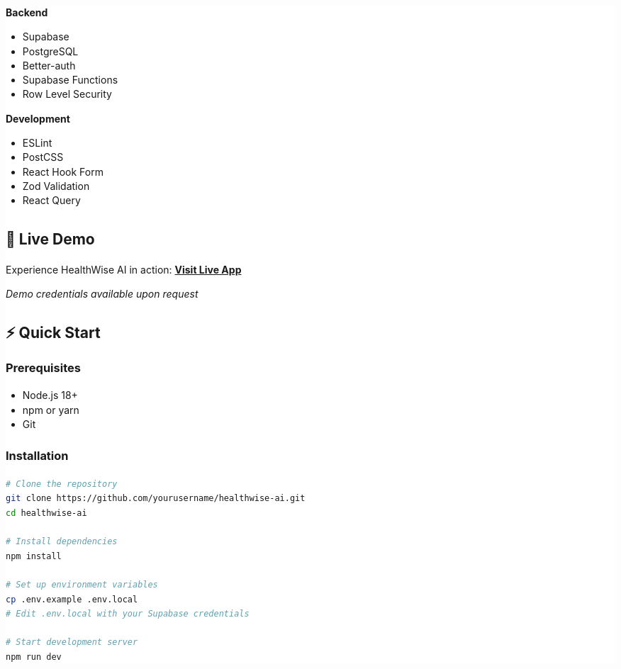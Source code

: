 **Backend**
- Supabase
- PostgreSQL
- Better-auth
- Supabase Functions
- Row Level Security

</td>
<td align="center" width="200px">

**Development**
- ESLint
- PostCSS
- React Hook Form
- Zod Validation
- React Query

</td>
</tr>
</table>

## 🚀 Live Demo

Experience HealthWise AI in action: **[Visit Live App](https://your-healthwise-ai.vercel.app)**

*Demo credentials available upon request*

## ⚡ Quick Start

### Prerequisites

- Node.js 18+ 
- npm or yarn
- Git

### Installation

```bash
# Clone the repository
git clone https://github.com/yourusername/healthwise-ai.git
cd healthwise-ai

# Install dependencies
npm install

# Set up environment variables
cp .env.example .env.local
# Edit .env.local with your Supabase credentials

# Start development server
npm run dev
```

